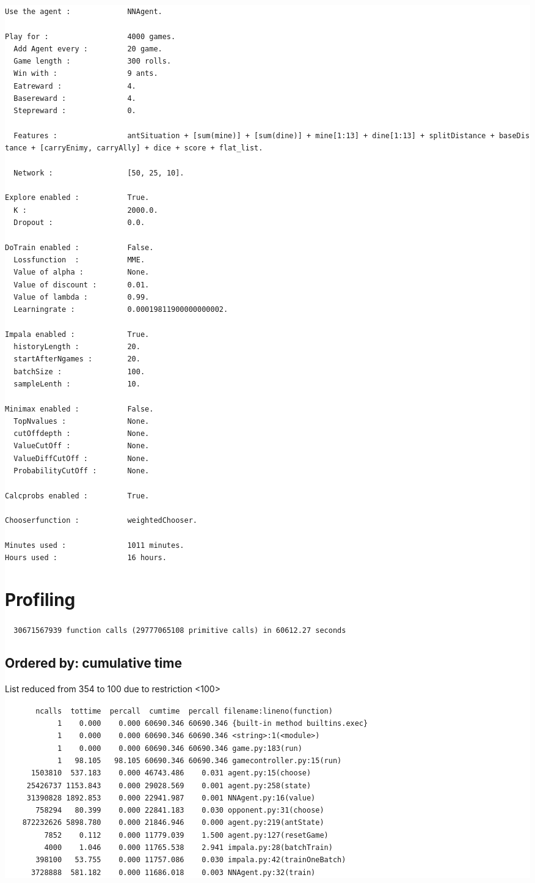     Use the agent :             NNAgent.

    Play for :                  4000 games.
      Add Agent every :         20 game.
      Game length :             300 rolls.
      Win with :                9 ants.
      Eatreward :               4.
      Basereward :              4.
      Stepreward :              0.

      Features :                antSituation + [sum(mine)] + [sum(dine)] + mine[1:13] + dine[1:13] + splitDistance + baseDistance + [carryEnimy, carryAlly] + dice + score + flat_list.

      Network :                 [50, 25, 10].

    Explore enabled :           True.
      K :                       2000.0.
      Dropout :                 0.0.

    DoTrain enabled :           False.
      Lossfunction  :           MME.
      Value of alpha :          None.
      Value of discount :       0.01.
      Value of lambda :         0.99.
      Learningrate :            0.00019811900000000002.

    Impala enabled :            True.
      historyLength :           20.
      startAfterNgames :        20.
      batchSize :               100.
      sampleLenth :             10.

    Minimax enabled :           False.
      TopNvalues :              None.
      cutOffdepth :             None.
      ValueCutOff :             None.
      ValueDiffCutOff :         None.
      ProbabilityCutOff :       None.

    Calcprobs enabled :         True.

    Chooserfunction :           weightedChooser.

    Minutes used :              1011 minutes.
    Hours used :                16 hours.

# Profiling


      30671567939 function calls (29777065108 primitive calls) in 60612.27 seconds

##    Ordered by: cumulative time
   List reduced from 354 to 100 due to restriction <100>

           ncalls  tottime  percall  cumtime  percall filename:lineno(function)
                1    0.000    0.000 60690.346 60690.346 {built-in method builtins.exec}
                1    0.000    0.000 60690.346 60690.346 <string>:1(<module>)
                1    0.000    0.000 60690.346 60690.346 game.py:183(run)
                1   98.105   98.105 60690.346 60690.346 gamecontroller.py:15(run)
          1503810  537.183    0.000 46743.486    0.031 agent.py:15(choose)
         25426737 1153.843    0.000 29028.569    0.001 agent.py:258(state)
         31390828 1892.853    0.000 22941.987    0.001 NNAgent.py:16(value)
           758294   80.399    0.000 22841.183    0.030 opponent.py:31(choose)
        872232626 5898.780    0.000 21846.946    0.000 agent.py:219(antState)
             7852    0.112    0.000 11779.039    1.500 agent.py:127(resetGame)
             4000    1.046    0.000 11765.538    2.941 impala.py:28(batchTrain)
           398100   53.755    0.000 11757.086    0.030 impala.py:42(trainOneBatch)
          3728888  581.182    0.000 11686.018    0.003 NNAgent.py:32(train)